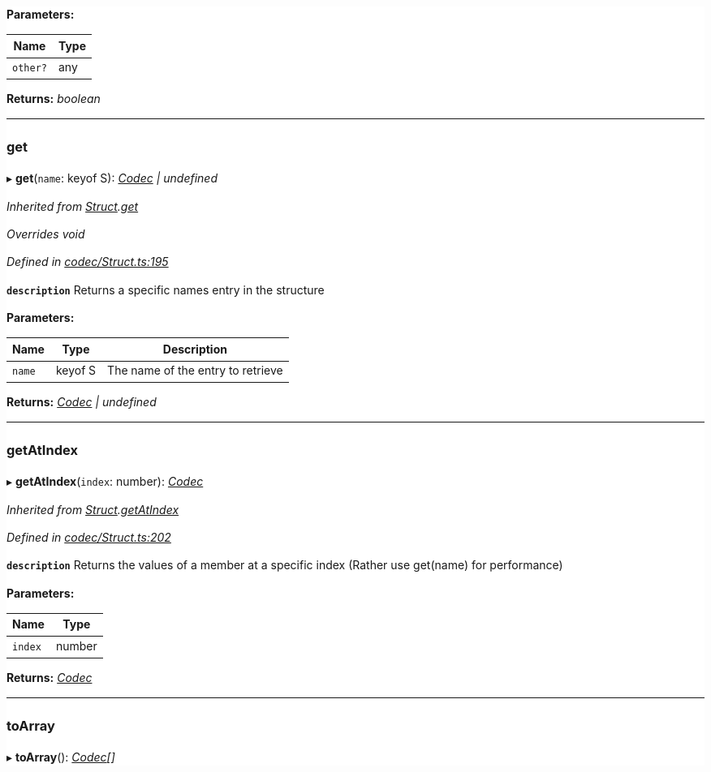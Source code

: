 **Parameters:**

Name | Type |
------ | ------ |
`other?` | any |

**Returns:** *boolean*

___

###  get

▸ **get**(`name`: keyof S): *[Codec](../interfaces/_types_.codec.md) | undefined*

*Inherited from [Struct](_codec_struct_.struct.md).[get](_codec_struct_.struct.md#get)*

*Overrides void*

*Defined in [codec/Struct.ts:195](https://github.com/polkadot-js/api/blob/6c9fe76/packages/types/src/codec/Struct.ts#L195)*

**`description`** Returns a specific names entry in the structure

**Parameters:**

Name | Type | Description |
------ | ------ | ------ |
`name` | keyof S | The name of the entry to retrieve  |

**Returns:** *[Codec](../interfaces/_types_.codec.md) | undefined*

___

###  getAtIndex

▸ **getAtIndex**(`index`: number): *[Codec](../interfaces/_types_.codec.md)*

*Inherited from [Struct](_codec_struct_.struct.md).[getAtIndex](_codec_struct_.struct.md#getatindex)*

*Defined in [codec/Struct.ts:202](https://github.com/polkadot-js/api/blob/6c9fe76/packages/types/src/codec/Struct.ts#L202)*

**`description`** Returns the values of a member at a specific index (Rather use get(name) for performance)

**Parameters:**

Name | Type |
------ | ------ |
`index` | number |

**Returns:** *[Codec](../interfaces/_types_.codec.md)*

___

###  toArray

▸ **toArray**(): *[Codec](../interfaces/_types_.codec.md)[]*
